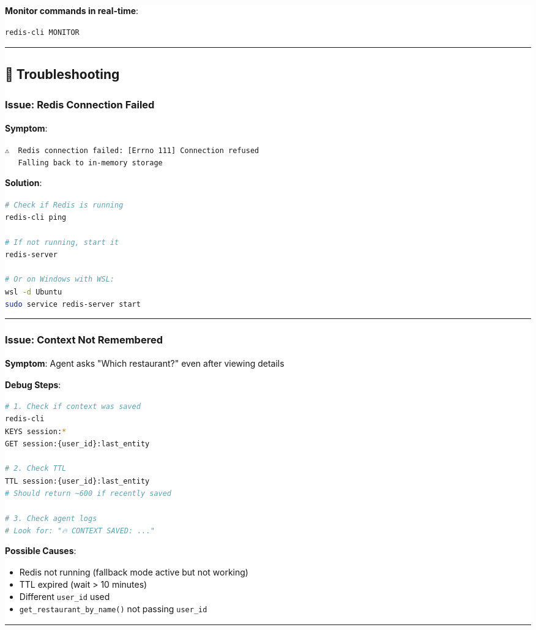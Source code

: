 **Monitor commands in real-time**:
```bash
redis-cli MONITOR
```

---

## 🐛 Troubleshooting

### Issue: Redis Connection Failed

**Symptom**: 
```
⚠️  Redis connection failed: [Errno 111] Connection refused
   Falling back to in-memory storage
```

**Solution**:
```bash
# Check if Redis is running
redis-cli ping

# If not running, start it
redis-server

# Or on Windows with WSL:
wsl -d Ubuntu
sudo service redis-server start
```

---

### Issue: Context Not Remembered

**Symptom**: Agent asks "Which restaurant?" even after viewing details

**Debug Steps**:
```bash
# 1. Check if context was saved
redis-cli
KEYS session:*
GET session:{user_id}:last_entity

# 2. Check TTL
TTL session:{user_id}:last_entity
# Should return ~600 if recently saved

# 3. Check agent logs
# Look for: "🔥 CONTEXT SAVED: ..."
```

**Possible Causes**:
- Redis not running (fallback mode active but not working)
- TTL expired (wait > 10 minutes)
- Different `user_id` used
- `get_restaurant_by_name()` not passing `user_id`

---